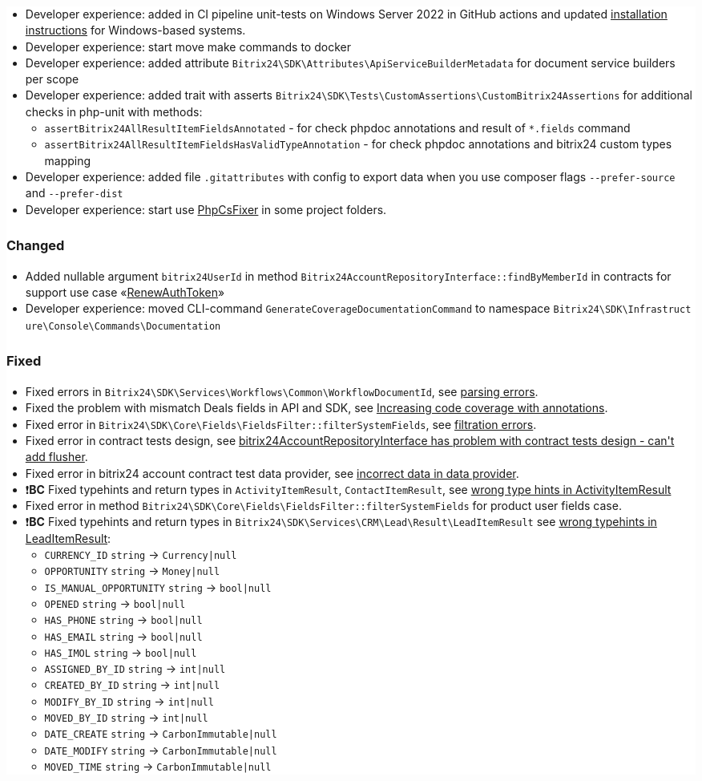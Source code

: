 - Developer experience: added in CI pipeline unit-tests on Windows Server 2022 in GitHub actions and updated
  [installation instructions](https://github.com/bitrix24/b24phpsdk/issues/52) for Windows-based systems.
- Developer experience: start move make commands to docker
- Developer experience: added attribute `Bitrix24\SDK\Attributes\ApiServiceBuilderMetadata` for document service
  builders per scope
- Developer experience: added trait with asserts `Bitrix24\SDK\Tests\CustomAssertions\CustomBitrix24Assertions` for
  additional checks in php-unit with methods:
    - `assertBitrix24AllResultItemFieldsAnnotated` - for check phpdoc annotations and result of `*.fields` command
    - `assertBitrix24AllResultItemFieldsHasValidTypeAnnotation` - for check phpdoc annotations and bitrix24 custom types
      mapping
- Developer experience: added file `.gitattributes` with config to export data when you use composer flags
  `--prefer-source` and `--prefer-dist`
- Developer experience: start use [PhpCsFixer](https://github.com/PHP-CS-Fixer/PHP-CS-Fixer) in some project folders.

### Changed

- Added nullable argument `bitrix24UserId` in method `Bitrix24AccountRepositoryInterface::findByMemberId` in contracts
  for support use case «[RenewAuthToken](https://github.com/bitrix24/b24phpsdk/issues/63)»
- Developer experience: moved CLI-command `GenerateCoverageDocumentationCommand` to namespace
  `Bitrix24\SDK\Infrastructure\Console\Commands\Documentation`

### Fixed

- Fixed errors in `Bitrix24\SDK\Services\Workflows\Common\WorkflowDocumentId`,
  see [parsing errors](https://github.com/bitrix24/b24phpsdk/issues/54).
- Fixed the problem with mismatch Deals fields in API and SDK, see
  [Increasing code coverage with annotations](https://github.com/bitrix24/b24phpsdk/issues/60).
- Fixed error in `Bitrix24\SDK\Core\Fields\FieldsFilter::filterSystemFields`,
  see [filtration errors](https://github.com/bitrix24/b24phpsdk/issues/65).
- Fixed error in contract tests design,
  see [bitrix24AccountRepositoryInterface has problem with contract tests design - can't add flusher](https://github.com/bitrix24/b24phpsdk/issues/74).
- Fixed error in bitrix24 account contract test data provider,
  see [incorrect data in data provider](https://github.com/bitrix24/b24phpsdk/issues/77).
- ❗️**BC** Fixed typehints and return types in `ActivityItemResult`, `ContactItemResult`,
  see [wrong type hints in ActivityItemResult](https://github.com/bitrix24/b24phpsdk/issues/81)
- Fixed error in method `Bitrix24\SDK\Core\Fields\FieldsFilter::filterSystemFields` for product user fields case.
- ❗️**BC** Fixed typehints and return types in `Bitrix24\SDK\Services\CRM\Lead\Result\LeadItemResult`
  see [wrong typehints in LeadItemResult](https://github.com/bitrix24/b24phpsdk/issues/82):
    - `CURRENCY_ID` `string` → `Currency|null`
    - `OPPORTUNITY` `string` → `Money|null`
    - `IS_MANUAL_OPPORTUNITY` `string` → `bool|null`
    - `OPENED` `string` → `bool|null`
    - `HAS_PHONE` `string` → `bool|null`
    - `HAS_EMAIL` `string` → `bool|null`
    - `HAS_IMOL` `string` → `bool|null`
    - `ASSIGNED_BY_ID` `string` → `int|null`
    - `CREATED_BY_ID` `string` → `int|null`
    - `MODIFY_BY_ID` `string` → `int|null`
    - `MOVED_BY_ID` `string` → `int|null`
    - `DATE_CREATE` `string` → `CarbonImmutable|null`
    - `DATE_MODIFY` `string` → `CarbonImmutable|null`
    - `MOVED_TIME` `string` → `CarbonImmutable|null`
